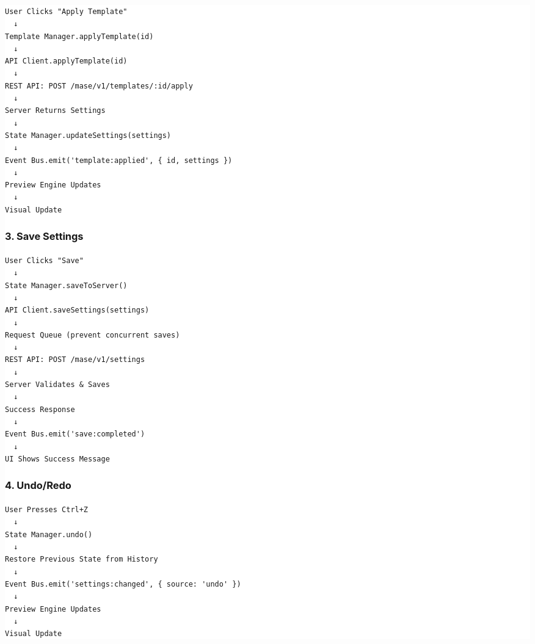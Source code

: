 ```
User Clicks "Apply Template"
  ↓
Template Manager.applyTemplate(id)
  ↓
API Client.applyTemplate(id)
  ↓
REST API: POST /mase/v1/templates/:id/apply
  ↓
Server Returns Settings
  ↓
State Manager.updateSettings(settings)
  ↓
Event Bus.emit('template:applied', { id, settings })
  ↓
Preview Engine Updates
  ↓
Visual Update
```

### 3. Save Settings

```
User Clicks "Save"
  ↓
State Manager.saveToServer()
  ↓
API Client.saveSettings(settings)
  ↓
Request Queue (prevent concurrent saves)
  ↓
REST API: POST /mase/v1/settings
  ↓
Server Validates & Saves
  ↓
Success Response
  ↓
Event Bus.emit('save:completed')
  ↓
UI Shows Success Message
```

### 4. Undo/Redo

```
User Presses Ctrl+Z
  ↓
State Manager.undo()
  ↓
Restore Previous State from History
  ↓
Event Bus.emit('settings:changed', { source: 'undo' })
  ↓
Preview Engine Updates
  ↓
Visual Update
```
